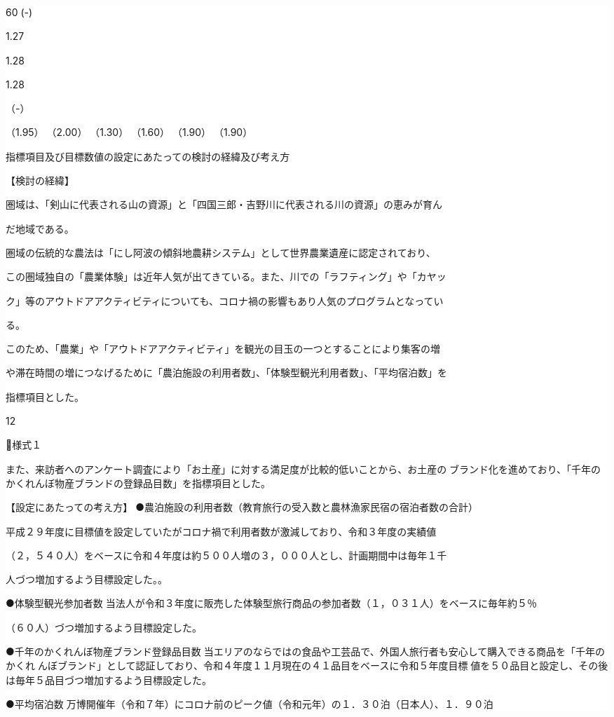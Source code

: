 60
(-)

1.27

1.28

1.28

（-）

（1.95）  （2.00）  （1.30）  （1.60）  （1.90）  （1.90）

指標項目及び目標数値の設定にあたっての検討の経緯及び考え方

【検討の経緯】

圏域は、「剣山に代表される山の資源」と「四国三郎・吉野川に代表される川の資源」の恵みが育ん

だ地域である。

圏域の伝統的な農法は「にし阿波の傾斜地農耕システム」として世界農業遺産に認定されており、

この圏域独自の「農業体験」は近年人気が出てきている。また、川での「ラフティング」や「カヤッ

ク」等のアウトドアアクティビティについても、コロナ禍の影響もあり人気のプログラムとなってい

る。

このため、「農業」や「アウトドアアクティビティ」を観光の目玉の一つとすることにより集客の増

や滞在時間の増につなげるために「農泊施設の利用者数」、「体験型観光利用者数」、「平均宿泊数」を

指標項目とした。

12

様式１

また、来訪者へのアンケート調査により「お土産」に対する満足度が比較的低いことから、お土産の
ブランド化を進めており、「千年のかくれんぼ物産ブランドの登録品目数」を指標項目とした。

【設定にあたっての考え方】
●農泊施設の利用者数（教育旅行の受入数と農林漁家民宿の宿泊者数の合計）

  平成２９年度に目標値を設定していたがコロナ禍で利用者数が激減しており、令和３年度の実績値

（２，５４０人）をベースに令和４年度は約５００人増の３，０００人とし、計画期間中は毎年１千

人づつ増加するよう目標設定した。。

●体験型観光参加者数
  当法人が令和３年度に販売した体験型旅行商品の参加者数（１，０３１人）をベースに毎年約５％

（６０人）づつ増加するよう目標設定した。

●千年のかくれんぼ物産ブランド登録品目数
  当エリアのならではの食品や工芸品で、外国人旅行者も安心して購入できる商品を「千年のかくれ
んぼブランド」として認証しており、令和４年度１１月現在の４１品目をベースに令和５年度目標
値を５０品目と設定し、その後は毎年５品目づつ増加するよう目標設定した。

●平均宿泊数
  万博開催年（令和７年）にコロナ前のピーク値（令和元年）の１．３０泊（日本人）、１．９０泊
